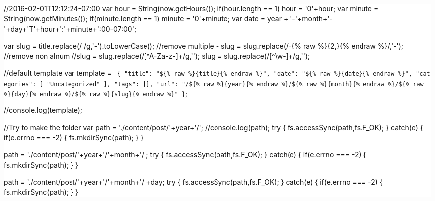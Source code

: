 //2016-02-01T12:12:24-07:00
var hour = String(now.getHours());
if(hour.length == 1) hour = '0'+hour;
var minute = String(now.getMinutes());
if(minute.length == 1) minute = '0'+minute;
var date = year + '-'+month+'-'+day+'T'+hour+':'+minute+':00-07:00';

var slug = title.replace(/ /g,'-').toLowerCase();
//remove multiple -
slug = slug.replace(/-{% raw %}{2,}{% endraw %}/,'-');
//remove non alnum
//slug = slug.replace(/[^A-Za-z\-]+/g,'');
slug = slug.replace(/[^\w\-]+/g,'');

//default template
var template = `
{
	"title": "${% raw %}{title}{% endraw %}",
	"date": "${% raw %}{date}{% endraw %}",
	"categories": [
		"Uncategorized"
	],
	"tags": [],
	"url": "/${% raw %}{year}{% endraw %}/${% raw %}{month}{% endraw %}/${% raw %}{day}{% endraw %}/${% raw %}{slug}{% endraw %}"
}`;

//console.log(template);

//Try to make the folder
var path = './content/post/'+year+'/';
//console.log(path);
try {
	fs.accessSync(path,fs.F_OK);
} catch(e) {
	if(e.errno === -2) {
		fs.mkdirSync(path);
	}
}

path = './content/post/'+year+'/'+month+'/';
try {
	fs.accessSync(path,fs.F_OK);
} catch(e) {
	if(e.errno === -2) {
		fs.mkdirSync(path);
	}
}

path = './content/post/'+year+'/'+month+'/'+day;
try {
	fs.accessSync(path,fs.F_OK);
} catch(e) {
	if(e.errno === -2) {
		fs.mkdirSync(path);
	}
}
